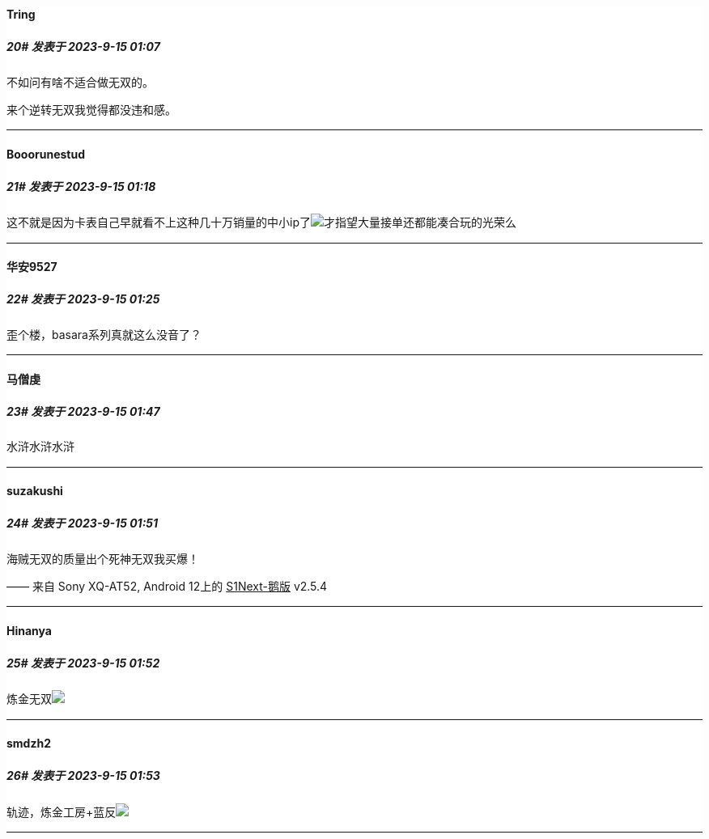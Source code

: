 ####  Tring  
##### 20#       发表于 2023-9-15 01:07

不如问有啥不适合做无双的。

来个逆转无双我觉得都没违和感。

*****

####  Booorunestud  
##### 21#       发表于 2023-9-15 01:18

这不就是因为卡表自己早就看不上这种几十万销量的中小ip了<img src="https://static.saraba1st.com/image/smiley/face2017/067.png" referrerpolicy="no-referrer">才指望大量接单还都能凑合玩的光荣么

*****

####  华安9527  
##### 22#       发表于 2023-9-15 01:25

歪个楼，basara系列真就这么没音了？

*****

####  马僧虔  
##### 23#       发表于 2023-9-15 01:47

水浒水浒水浒

*****

####  suzakushi  
##### 24#       发表于 2023-9-15 01:51

海贼无双的质量出个死神无双我买爆！

—— 来自 Sony XQ-AT52, Android 12上的 [S1Next-鹅版](https://github.com/ykrank/S1-Next/releases) v2.5.4

*****

####  Hinanya  
##### 25#       发表于 2023-9-15 01:52

炼金无双<img src="https://static.saraba1st.com/image/smiley/face2017/130.png" referrerpolicy="no-referrer">

*****

####  smdzh2  
##### 26#       发表于 2023-9-15 01:53

轨迹，炼金工房+蓝反<img src="https://static.saraba1st.com/image/smiley/face2017/040.png" referrerpolicy="no-referrer">

*****
